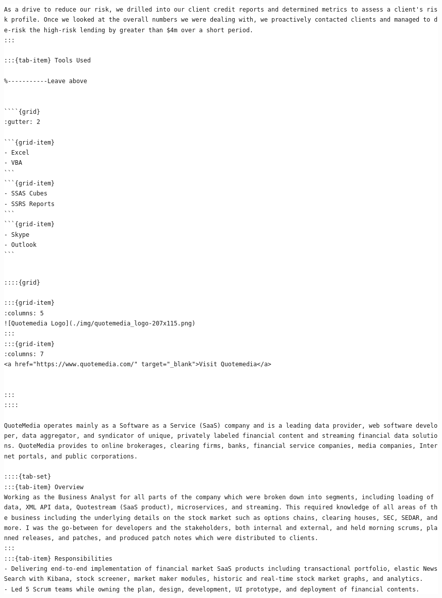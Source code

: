 ````{dropdown}  Senior Credit Analyst, BlueShore Financial, 2020 - 2021
As a drive to reduce our risk, we drilled into our client credit reports and determined metrics to assess a client's risk profile. Once we looked at the overall numbers we were dealing with, we proactively contacted clients and managed to de-risk the high-risk lending by greater than $4m over a short period. 
:::

:::{tab-item} Tools Used

%-----------Leave above


````{grid}
:gutter: 2

```{grid-item}
- Excel
- VBA
```
```{grid-item}
- SSAS Cubes
- SSRS Reports
```
```{grid-item}
- Skype
- Outlook
```
````

````{dropdown}  Business Analyst, Quotemedia, 2019-2020

::::{grid}

:::{grid-item}
:columns: 5
![Quotemedia Logo](./img/quotemedia_logo-207x115.png)  
:::
:::{grid-item}
:columns: 7
<a href="https://www.quotemedia.com/" target="_blank">Visit Quotemedia</a>


:::
::::

QuoteMedia operates mainly as a Software as a Service (SaaS) company and is a leading data provider, web software developer, data aggregator, and syndicator of unique, privately labeled financial content and streaming financial data solutions. QuoteMedia provides to online brokerages, clearing firms, banks, financial service companies, media companies, Internet portals, and public corporations.  

::::{tab-set}
:::{tab-item} Overview
Working as the Business Analyst for all parts of the company which were broken down into segments, including loading of data, XML API data, Quotestream (SaaS product), microservices, and streaming. This required knowledge of all areas of the business including the underlying details on the stock market such as options chains, clearing houses, SEC, SEDAR, and more. I was the go-between for developers and the stakeholders, both internal and external, and held morning scrums, planned releases, and patches, and produced patch notes which were distributed to clients. 
:::
:::{tab-item} Responsibilities
- Delivering end-to-end implementation of financial market SaaS products including transactional portfolio, elastic News Search with Kibana, stock screener, market maker modules, historic and real-time stock market graphs, and analytics.
- Led 5 Scrum teams while owning the plan, design, development, UI prototype, and deployment of financial contents.
````